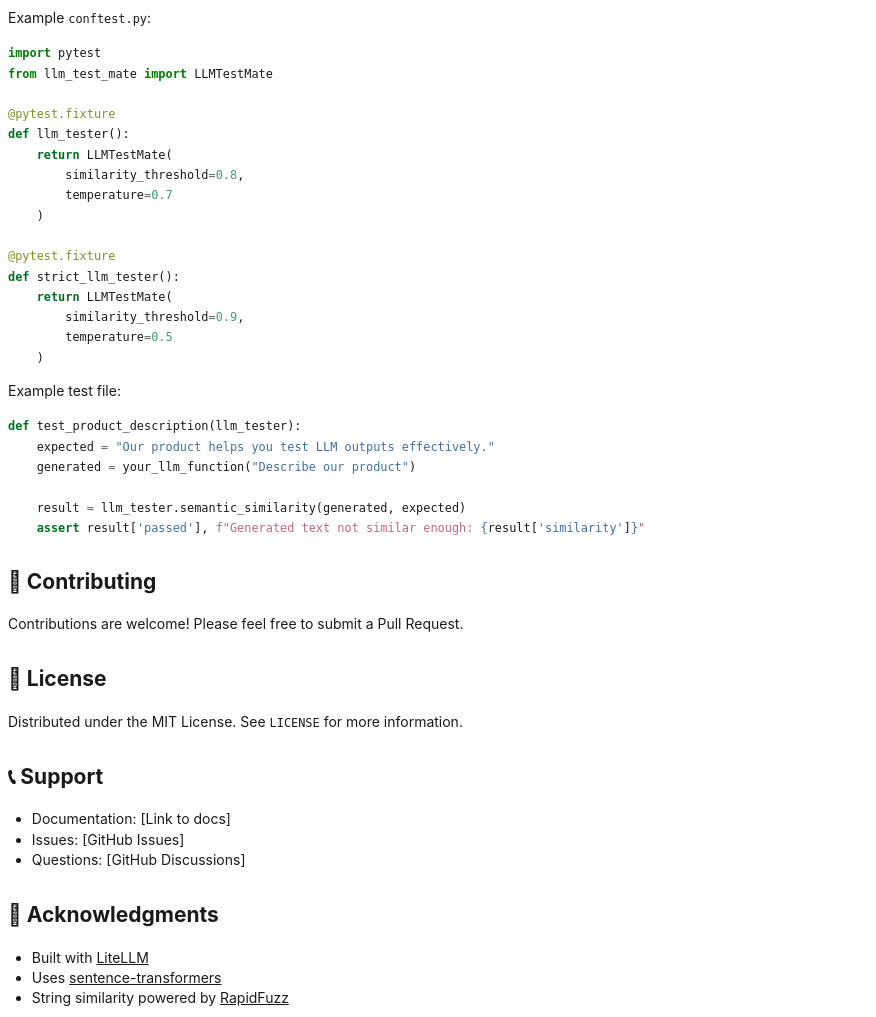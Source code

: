 Example `conftest.py`:
```python
import pytest
from llm_test_mate import LLMTestMate

@pytest.fixture
def llm_tester():
    return LLMTestMate(
        similarity_threshold=0.8,
        temperature=0.7
    )

@pytest.fixture
def strict_llm_tester():
    return LLMTestMate(
        similarity_threshold=0.9,
        temperature=0.5
    )
```

Example test file:
```python
def test_product_description(llm_tester):
    expected = "Our product helps you test LLM outputs effectively."
    generated = your_llm_function("Describe our product")
    
    result = llm_tester.semantic_similarity(generated, expected)
    assert result['passed'], f"Generated text not similar enough: {result['similarity']}"
```

## 🤝 Contributing

Contributions are welcome! Please feel free to submit a Pull Request.

## 📜 License

Distributed under the MIT License. See `LICENSE` for more information.

## 📞 Support

- Documentation: [Link to docs]
- Issues: [GitHub Issues]
- Questions: [GitHub Discussions]

## 🙏 Acknowledgments

- Built with [LiteLLM](https://github.com/BerriAI/litellm)
- Uses [sentence-transformers](https://github.com/UKPLab/sentence-transformers)
- String similarity powered by [RapidFuzz](https://github.com/maxbachmann/RapidFuzz)
